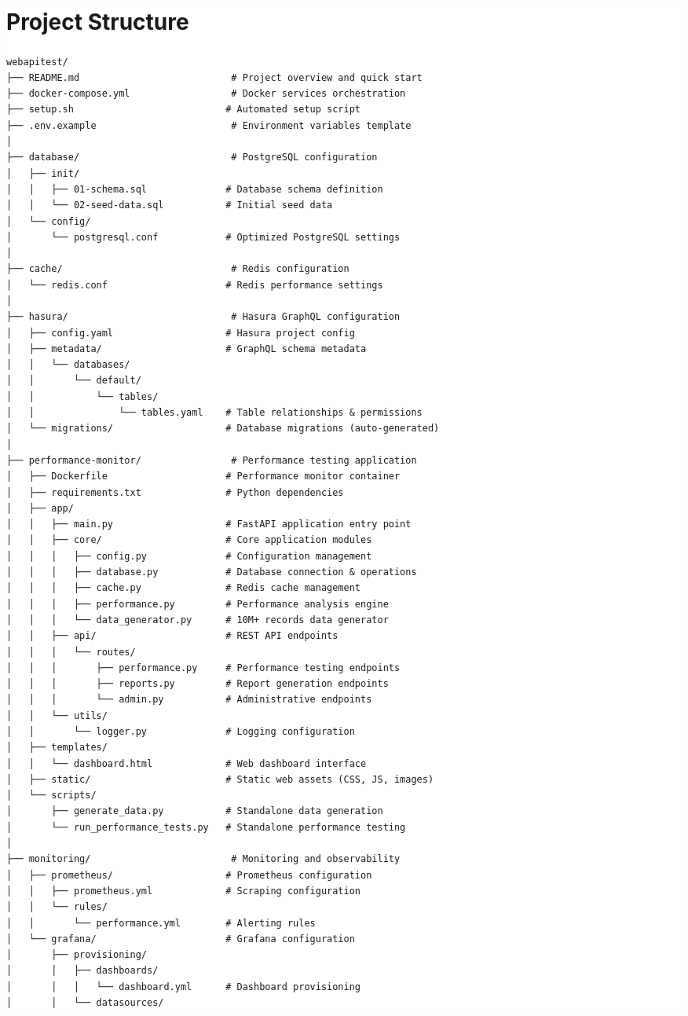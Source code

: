 # Project Structure

```
webapitest/
├── README.md                           # Project overview and quick start
├── docker-compose.yml                  # Docker services orchestration
├── setup.sh                           # Automated setup script
├── .env.example                        # Environment variables template
│
├── database/                           # PostgreSQL configuration
│   ├── init/
│   │   ├── 01-schema.sql              # Database schema definition
│   │   └── 02-seed-data.sql           # Initial seed data
│   └── config/
│       └── postgresql.conf            # Optimized PostgreSQL settings
│
├── cache/                              # Redis configuration
│   └── redis.conf                     # Redis performance settings
│
├── hasura/                             # Hasura GraphQL configuration
│   ├── config.yaml                    # Hasura project config
│   ├── metadata/                      # GraphQL schema metadata
│   │   └── databases/
│   │       └── default/
│   │           └── tables/
│   │               └── tables.yaml    # Table relationships & permissions
│   └── migrations/                    # Database migrations (auto-generated)
│
├── performance-monitor/                # Performance testing application
│   ├── Dockerfile                     # Performance monitor container
│   ├── requirements.txt               # Python dependencies
│   ├── app/
│   │   ├── main.py                    # FastAPI application entry point
│   │   ├── core/                      # Core application modules
│   │   │   ├── config.py              # Configuration management
│   │   │   ├── database.py            # Database connection & operations
│   │   │   ├── cache.py               # Redis cache management
│   │   │   ├── performance.py         # Performance analysis engine
│   │   │   └── data_generator.py      # 10M+ records data generator
│   │   ├── api/                       # REST API endpoints
│   │   │   └── routes/
│   │   │       ├── performance.py     # Performance testing endpoints
│   │   │       ├── reports.py         # Report generation endpoints
│   │   │       └── admin.py           # Administrative endpoints
│   │   └── utils/
│   │       └── logger.py              # Logging configuration
│   ├── templates/
│   │   └── dashboard.html             # Web dashboard interface
│   ├── static/                        # Static web assets (CSS, JS, images)
│   └── scripts/
│       ├── generate_data.py           # Standalone data generation
│       └── run_performance_tests.py   # Standalone performance testing
│
├── monitoring/                         # Monitoring and observability
│   ├── prometheus/                    # Prometheus configuration
│   │   ├── prometheus.yml             # Scraping configuration
│   │   └── rules/
│   │       └── performance.yml        # Alerting rules
│   └── grafana/                       # Grafana configuration
│       ├── provisioning/
│       │   ├── dashboards/
│       │   │   └── dashboard.yml      # Dashboard provisioning
│       │   └── datasources/
```
